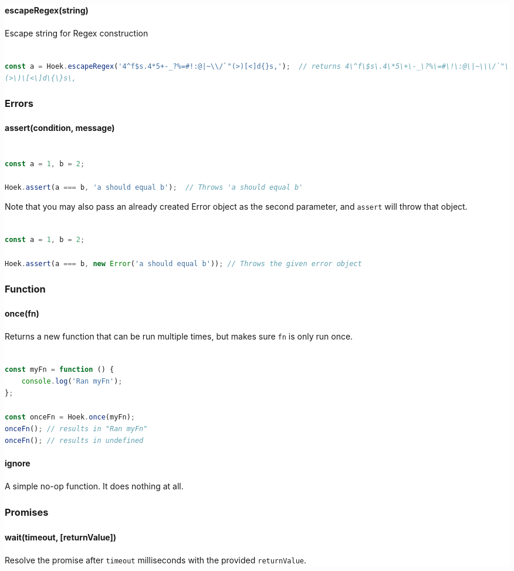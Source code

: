 #### escapeRegex(string)

Escape string for Regex construction

```javascript

const a = Hoek.escapeRegex('4^f$s.4*5+-_?%=#!:@|~\\/`"(>)[<]d{}s,');  // returns 4\^f\$s\.4\*5\+\-_\?%\=#\!\:@\|~\\\/`"\(>\)\[<\]d\{\}s\,
```

### Errors

#### assert(condition, message)

```javascript

const a = 1, b = 2;

Hoek.assert(a === b, 'a should equal b');  // Throws 'a should equal b'
```

Note that you may also pass an already created Error object as the second parameter, and `assert` will throw that object.

```javascript

const a = 1, b = 2;

Hoek.assert(a === b, new Error('a should equal b')); // Throws the given error object
```

### Function

#### once(fn)

Returns a new function that can be run multiple times, but makes sure `fn` is only run once.

```javascript

const myFn = function () {
    console.log('Ran myFn');
};

const onceFn = Hoek.once(myFn);
onceFn(); // results in "Ran myFn"
onceFn(); // results in undefined
```

#### ignore

A simple no-op function. It does nothing at all.

### Promises

#### wait(timeout, [returnValue])
Resolve the promise after `timeout` milliseconds with the provided `returnValue`.
